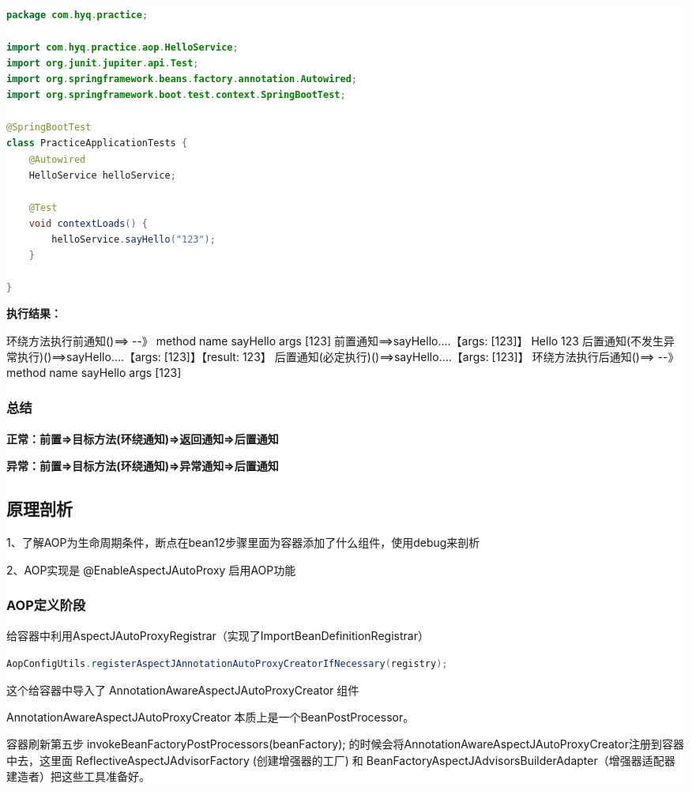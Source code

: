 ```java
package com.hyq.practice;

import com.hyq.practice.aop.HelloService;
import org.junit.jupiter.api.Test;
import org.springframework.beans.factory.annotation.Autowired;
import org.springframework.boot.test.context.SpringBootTest;

@SpringBootTest
class PracticeApplicationTests {
    @Autowired
    HelloService helloService;

    @Test
    void contextLoads() {
        helloService.sayHello("123");
    }

}
```

**执行结果：**

环绕方法执行前通知()==> --》 method name sayHello args [123]
前置通知==>sayHello....【args: [123]】
Hello 123
后置通知(不发生异常执行)()==>sayHello....【args: [123]】【result: 123】
后置通知(必定执行)()==>sayHello....【args: [123]】
环绕方法执行后通知()==> --》 method name sayHello args [123]

### 总结

**正常：前置=>目标方法(环绕通知)=>返回通知=>后置通知**

**异常：前置=>目标方法(环绕通知)=>异常通知=>后置通知**



## 原理剖析

1、了解AOP为生命周期条件，断点在bean12步骤里面为容器添加了什么组件，使用debug来剖析

2、AOP实现是 @EnableAspectJAutoProxy 启用AOP功能

### AOP定义阶段

给容器中利用AspectJAutoProxyRegistrar（实现了ImportBeanDefinitionRegistrar）

```java
AopConfigUtils.registerAspectJAnnotationAutoProxyCreatorIfNecessary(registry);
```

这个给容器中导入了 AnnotationAwareAspectJAutoProxyCreator 组件

AnnotationAwareAspectJAutoProxyCreator 本质上是一个BeanPostProcessor。

容器刷新第五步 invokeBeanFactoryPostProcessors(beanFactory); 的时候会将AnnotationAwareAspectJAutoProxyCreator注册到容器中去，这里面 ReflectiveAspectJAdvisorFactory (创建增强器的工厂) 和 BeanFactoryAspectJAdvisorsBuilderAdapter（增强器适配器建造者）把这些工具准备好。
